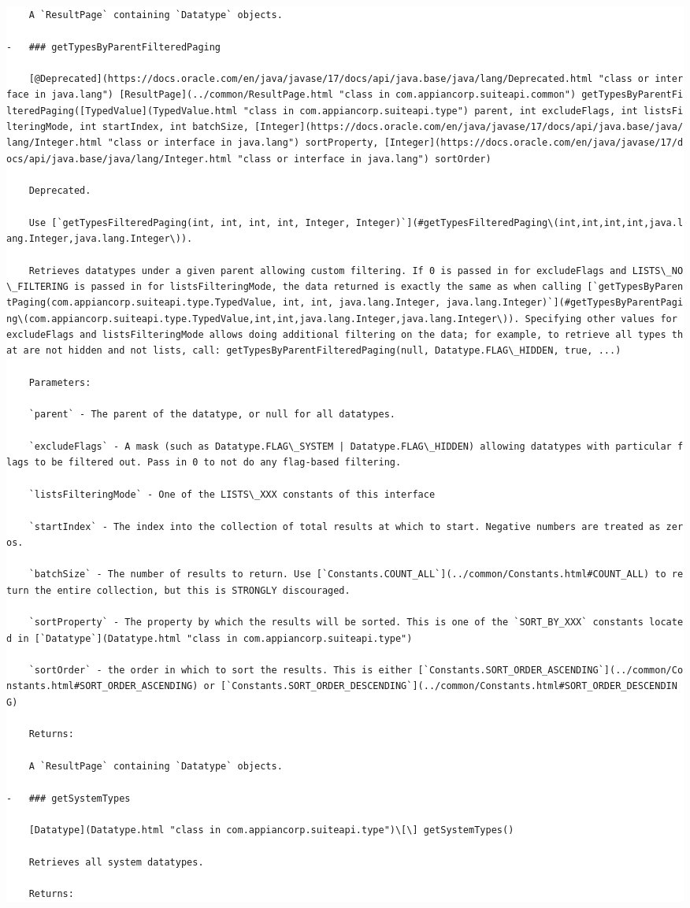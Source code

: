         A `ResultPage` containing `Datatype` objects.

    -   ### getTypesByParentFilteredPaging

        [@Deprecated](https://docs.oracle.com/en/java/javase/17/docs/api/java.base/java/lang/Deprecated.html "class or interface in java.lang") [ResultPage](../common/ResultPage.html "class in com.appiancorp.suiteapi.common") getTypesByParentFilteredPaging([TypedValue](TypedValue.html "class in com.appiancorp.suiteapi.type") parent, int excludeFlags, int listsFilteringMode, int startIndex, int batchSize, [Integer](https://docs.oracle.com/en/java/javase/17/docs/api/java.base/java/lang/Integer.html "class or interface in java.lang") sortProperty, [Integer](https://docs.oracle.com/en/java/javase/17/docs/api/java.base/java/lang/Integer.html "class or interface in java.lang") sortOrder)

        Deprecated.

        Use [`getTypesFilteredPaging(int, int, int, int, Integer, Integer)`](#getTypesFilteredPaging\(int,int,int,int,java.lang.Integer,java.lang.Integer\)).

        Retrieves datatypes under a given parent allowing custom filtering. If 0 is passed in for excludeFlags and LISTS\_NO\_FILTERING is passed in for listsFilteringMode, the data returned is exactly the same as when calling [`getTypesByParentPaging(com.appiancorp.suiteapi.type.TypedValue, int, int, java.lang.Integer, java.lang.Integer)`](#getTypesByParentPaging\(com.appiancorp.suiteapi.type.TypedValue,int,int,java.lang.Integer,java.lang.Integer\)). Specifying other values for excludeFlags and listsFilteringMode allows doing additional filtering on the data; for example, to retrieve all types that are not hidden and not lists, call: getTypesByParentFilteredPaging(null, Datatype.FLAG\_HIDDEN, true, ...)

        Parameters:

        `parent` - The parent of the datatype, or null for all datatypes.

        `excludeFlags` - A mask (such as Datatype.FLAG\_SYSTEM | Datatype.FLAG\_HIDDEN) allowing datatypes with particular flags to be filtered out. Pass in 0 to not do any flag-based filtering.

        `listsFilteringMode` - One of the LISTS\_XXX constants of this interface

        `startIndex` - The index into the collection of total results at which to start. Negative numbers are treated as zeros.

        `batchSize` - The number of results to return. Use [`Constants.COUNT_ALL`](../common/Constants.html#COUNT_ALL) to return the entire collection, but this is STRONGLY discouraged.

        `sortProperty` - The property by which the results will be sorted. This is one of the `SORT_BY_XXX` constants located in [`Datatype`](Datatype.html "class in com.appiancorp.suiteapi.type")

        `sortOrder` - the order in which to sort the results. This is either [`Constants.SORT_ORDER_ASCENDING`](../common/Constants.html#SORT_ORDER_ASCENDING) or [`Constants.SORT_ORDER_DESCENDING`](../common/Constants.html#SORT_ORDER_DESCENDING)

        Returns:

        A `ResultPage` containing `Datatype` objects.

    -   ### getSystemTypes

        [Datatype](Datatype.html "class in com.appiancorp.suiteapi.type")\[\] getSystemTypes()

        Retrieves all system datatypes.

        Returns:

